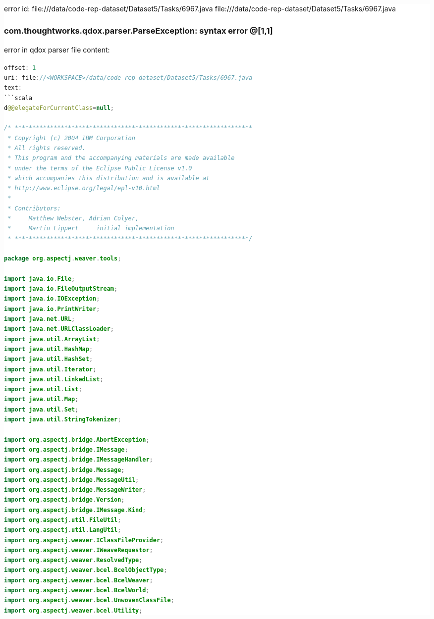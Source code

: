 error id: file://<WORKSPACE>/data/code-rep-dataset/Dataset5/Tasks/6967.java
file://<WORKSPACE>/data/code-rep-dataset/Dataset5/Tasks/6967.java
### com.thoughtworks.qdox.parser.ParseException: syntax error @[1,1]

error in qdox parser
file content:
```java
offset: 1
uri: file://<WORKSPACE>/data/code-rep-dataset/Dataset5/Tasks/6967.java
text:
```scala
d@@elegateForCurrentClass=null;

/* *******************************************************************
 * Copyright (c) 2004 IBM Corporation
 * All rights reserved. 
 * This program and the accompanying materials are made available 
 * under the terms of the Eclipse Public License v1.0 
 * which accompanies this distribution and is available at 
 * http://www.eclipse.org/legal/epl-v10.html 
 *  
 * Contributors: 
 *     Matthew Webster, Adrian Colyer, 
 *     Martin Lippert     initial implementation 
 * ******************************************************************/

package org.aspectj.weaver.tools;

import java.io.File;
import java.io.FileOutputStream;
import java.io.IOException;
import java.io.PrintWriter;
import java.net.URL;
import java.net.URLClassLoader;
import java.util.ArrayList;
import java.util.HashMap;
import java.util.HashSet;
import java.util.Iterator;
import java.util.LinkedList;
import java.util.List;
import java.util.Map;
import java.util.Set;
import java.util.StringTokenizer;

import org.aspectj.bridge.AbortException;
import org.aspectj.bridge.IMessage;
import org.aspectj.bridge.IMessageHandler;
import org.aspectj.bridge.Message;
import org.aspectj.bridge.MessageUtil;
import org.aspectj.bridge.MessageWriter;
import org.aspectj.bridge.Version;
import org.aspectj.bridge.IMessage.Kind;
import org.aspectj.util.FileUtil;
import org.aspectj.util.LangUtil;
import org.aspectj.weaver.IClassFileProvider;
import org.aspectj.weaver.IWeaveRequestor;
import org.aspectj.weaver.ResolvedType;
import org.aspectj.weaver.bcel.BcelObjectType;
import org.aspectj.weaver.bcel.BcelWeaver;
import org.aspectj.weaver.bcel.BcelWorld;
import org.aspectj.weaver.bcel.UnwovenClassFile;
import org.aspectj.weaver.bcel.Utility;

```